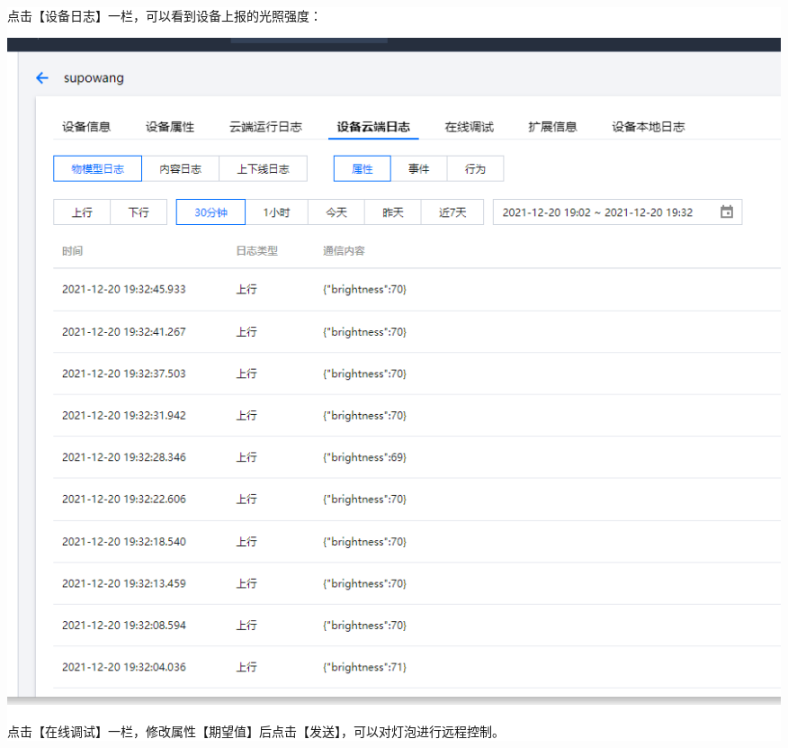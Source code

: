 点击【设备日志】一栏，可以看到设备上报的光照强度：

![](image/EVB_LX_guide/c014.png)

点击【在线调试】一栏，修改属性【期望值】后点击【发送】，可以对灯泡进行远程控制。
